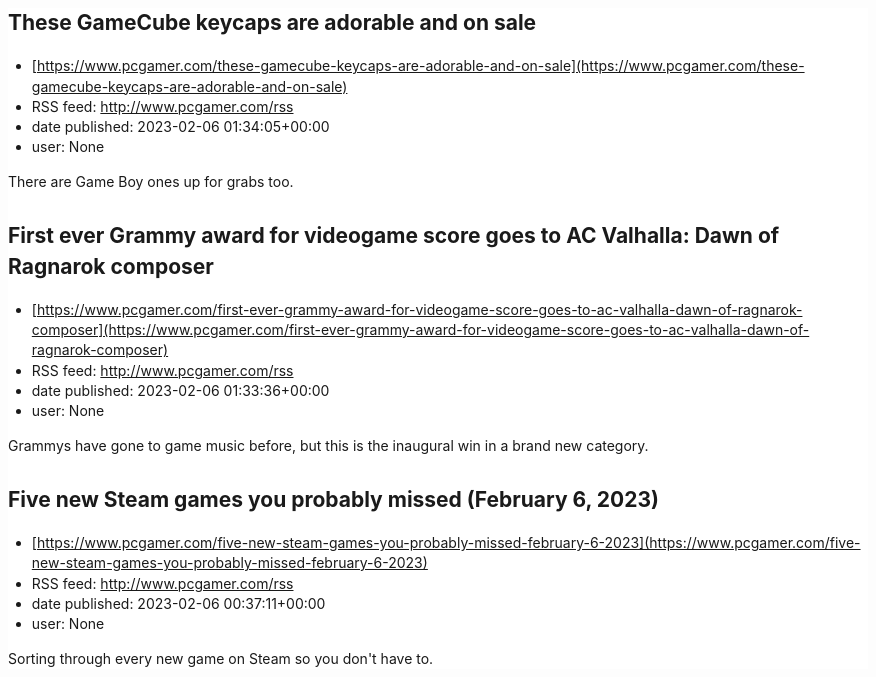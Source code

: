 ## These GameCube keycaps are adorable and on sale
 - [https://www.pcgamer.com/these-gamecube-keycaps-are-adorable-and-on-sale](https://www.pcgamer.com/these-gamecube-keycaps-are-adorable-and-on-sale)
 - RSS feed: http://www.pcgamer.com/rss
 - date published: 2023-02-06 01:34:05+00:00
 - user: None

There are Game Boy ones up for grabs too.

## First ever Grammy award for videogame score goes to AC Valhalla: Dawn of Ragnarok composer
 - [https://www.pcgamer.com/first-ever-grammy-award-for-videogame-score-goes-to-ac-valhalla-dawn-of-ragnarok-composer](https://www.pcgamer.com/first-ever-grammy-award-for-videogame-score-goes-to-ac-valhalla-dawn-of-ragnarok-composer)
 - RSS feed: http://www.pcgamer.com/rss
 - date published: 2023-02-06 01:33:36+00:00
 - user: None

Grammys have gone to game music before, but this is the inaugural win in a brand new category.

## Five new Steam games you probably missed (February 6, 2023)
 - [https://www.pcgamer.com/five-new-steam-games-you-probably-missed-february-6-2023](https://www.pcgamer.com/five-new-steam-games-you-probably-missed-february-6-2023)
 - RSS feed: http://www.pcgamer.com/rss
 - date published: 2023-02-06 00:37:11+00:00
 - user: None

Sorting through every new game on Steam so you don't have to.

